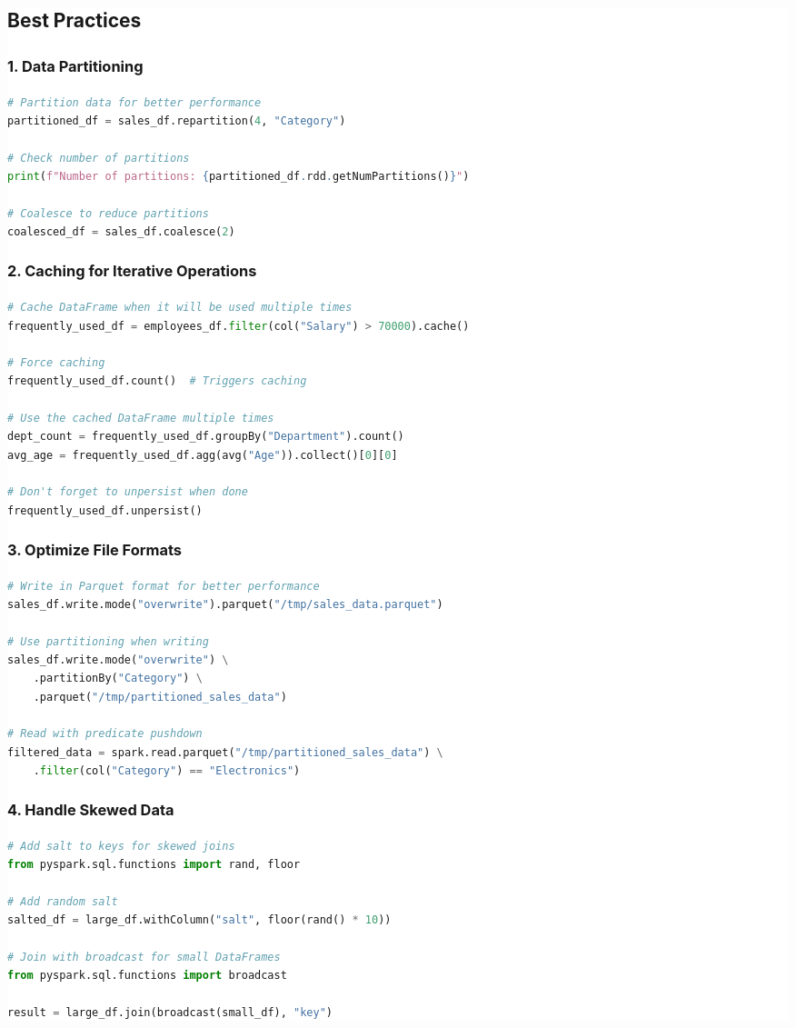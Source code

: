 ## Best Practices

### 1. Data Partitioning

```python
# Partition data for better performance
partitioned_df = sales_df.repartition(4, "Category")

# Check number of partitions
print(f"Number of partitions: {partitioned_df.rdd.getNumPartitions()}")

# Coalesce to reduce partitions
coalesced_df = sales_df.coalesce(2)
```

### 2. Caching for Iterative Operations

```python
# Cache DataFrame when it will be used multiple times
frequently_used_df = employees_df.filter(col("Salary") > 70000).cache()

# Force caching
frequently_used_df.count()  # Triggers caching

# Use the cached DataFrame multiple times
dept_count = frequently_used_df.groupBy("Department").count()
avg_age = frequently_used_df.agg(avg("Age")).collect()[0][0]

# Don't forget to unpersist when done
frequently_used_df.unpersist()
```

### 3. Optimize File Formats

```python
# Write in Parquet format for better performance
sales_df.write.mode("overwrite").parquet("/tmp/sales_data.parquet")

# Use partitioning when writing
sales_df.write.mode("overwrite") \
    .partitionBy("Category") \
    .parquet("/tmp/partitioned_sales_data")

# Read with predicate pushdown
filtered_data = spark.read.parquet("/tmp/partitioned_sales_data") \
    .filter(col("Category") == "Electronics")
```

### 4. Handle Skewed Data

```python
# Add salt to keys for skewed joins
from pyspark.sql.functions import rand, floor

# Add random salt
salted_df = large_df.withColumn("salt", floor(rand() * 10))

# Join with broadcast for small DataFrames
from pyspark.sql.functions import broadcast

result = large_df.join(broadcast(small_df), "key")
```
